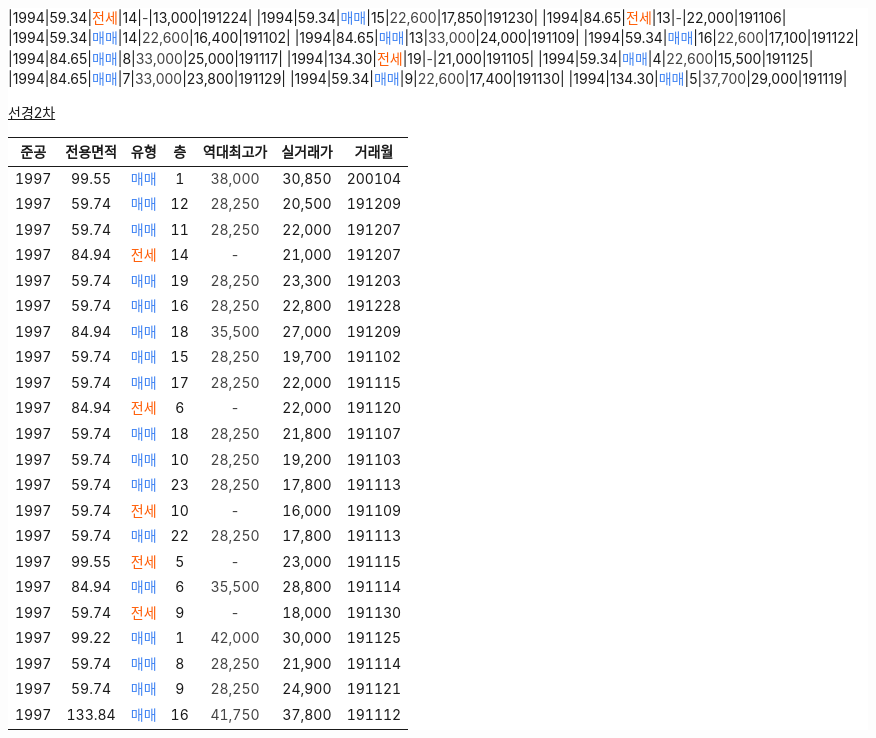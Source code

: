 |1994|59.34|<span style="color:#ff5a00">전세</span>|14|<span style="color:#444444">-</span>|13,000|191224|
|1994|59.34|<span style="color:#4285f3">매매</span>|15|<span style="color:#444444">22,600</span>|17,850|191230|
|1994|84.65|<span style="color:#ff5a00">전세</span>|13|<span style="color:#444444">-</span>|22,000|191106|
|1994|59.34|<span style="color:#4285f3">매매</span>|14|<span style="color:#444444">22,600</span>|16,400|191102|
|1994|84.65|<span style="color:#4285f3">매매</span>|13|<span style="color:#444444">33,000</span>|24,000|191109|
|1994|59.34|<span style="color:#4285f3">매매</span>|16|<span style="color:#444444">22,600</span>|17,100|191122|
|1994|84.65|<span style="color:#4285f3">매매</span>|8|<span style="color:#444444">33,000</span>|25,000|191117|
|1994|134.30|<span style="color:#ff5a00">전세</span>|19|<span style="color:#444444">-</span>|21,000|191105|
|1994|59.34|<span style="color:#4285f3">매매</span>|4|<span style="color:#444444">22,600</span>|15,500|191125|
|1994|84.65|<span style="color:#4285f3">매매</span>|7|<span style="color:#444444">33,000</span>|23,800|191129|
|1994|59.34|<span style="color:#4285f3">매매</span>|9|<span style="color:#444444">22,600</span>|17,400|191130|
|1994|134.30|<span style="color:#4285f3">매매</span>|5|<span style="color:#444444">37,700</span>|29,000|191119|

[선경2차](https://search.naver.com/search.naver?query=%EC%9A%B8%EC%82%B0%EA%B4%91%EC%97%AD%EC%8B%9C+%EC%A4%91%EA%B5%AC+%EC%9A%B0%EC%A0%95%EB%8F%99+%EC%84%A0%EA%B2%BD2%EC%B0%A8)

|준공|전용면적|유형|층|역대최고가|실거래가|거래월|
|:---:|:---:|:---:|:---:|:---:|:---:|:---:|
|1997|99.55|<span style="color:#4285f3">매매</span>|1|<span style="color:#444444">38,000</span>|30,850|200104|
|1997|59.74|<span style="color:#4285f3">매매</span>|12|<span style="color:#444444">28,250</span>|20,500|191209|
|1997|59.74|<span style="color:#4285f3">매매</span>|11|<span style="color:#444444">28,250</span>|22,000|191207|
|1997|84.94|<span style="color:#ff5a00">전세</span>|14|<span style="color:#444444">-</span>|21,000|191207|
|1997|59.74|<span style="color:#4285f3">매매</span>|19|<span style="color:#444444">28,250</span>|23,300|191203|
|1997|59.74|<span style="color:#4285f3">매매</span>|16|<span style="color:#444444">28,250</span>|22,800|191228|
|1997|84.94|<span style="color:#4285f3">매매</span>|18|<span style="color:#444444">35,500</span>|27,000|191209|
|1997|59.74|<span style="color:#4285f3">매매</span>|15|<span style="color:#444444">28,250</span>|19,700|191102|
|1997|59.74|<span style="color:#4285f3">매매</span>|17|<span style="color:#444444">28,250</span>|22,000|191115|
|1997|84.94|<span style="color:#ff5a00">전세</span>|6|<span style="color:#444444">-</span>|22,000|191120|
|1997|59.74|<span style="color:#4285f3">매매</span>|18|<span style="color:#444444">28,250</span>|21,800|191107|
|1997|59.74|<span style="color:#4285f3">매매</span>|10|<span style="color:#444444">28,250</span>|19,200|191103|
|1997|59.74|<span style="color:#4285f3">매매</span>|23|<span style="color:#444444">28,250</span>|17,800|191113|
|1997|59.74|<span style="color:#ff5a00">전세</span>|10|<span style="color:#444444">-</span>|16,000|191109|
|1997|59.74|<span style="color:#4285f3">매매</span>|22|<span style="color:#444444">28,250</span>|17,800|191113|
|1997|99.55|<span style="color:#ff5a00">전세</span>|5|<span style="color:#444444">-</span>|23,000|191115|
|1997|84.94|<span style="color:#4285f3">매매</span>|6|<span style="color:#444444">35,500</span>|28,800|191114|
|1997|59.74|<span style="color:#ff5a00">전세</span>|9|<span style="color:#444444">-</span>|18,000|191130|
|1997|99.22|<span style="color:#4285f3">매매</span>|1|<span style="color:#444444">42,000</span>|30,000|191125|
|1997|59.74|<span style="color:#4285f3">매매</span>|8|<span style="color:#444444">28,250</span>|21,900|191114|
|1997|59.74|<span style="color:#4285f3">매매</span>|9|<span style="color:#444444">28,250</span>|24,900|191121|
|1997|133.84|<span style="color:#4285f3">매매</span>|16|<span style="color:#444444">41,750</span>|37,800|191112|